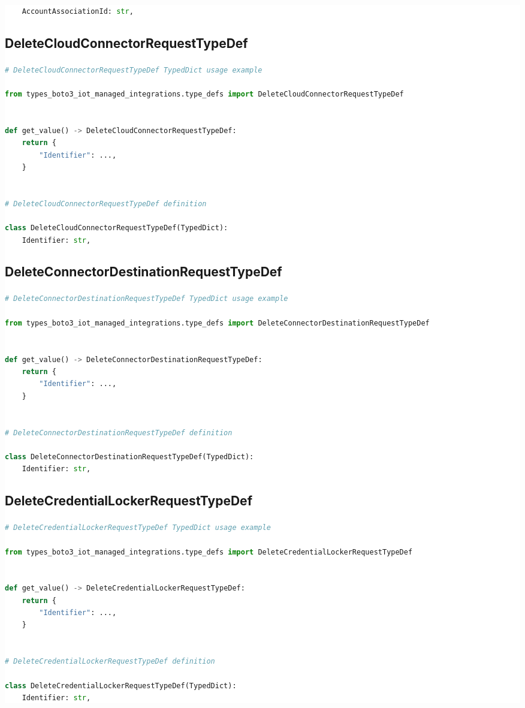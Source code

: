 ```python
    AccountAssociationId: str,
```


## DeleteCloudConnectorRequestTypeDef

```python
# DeleteCloudConnectorRequestTypeDef TypedDict usage example

from types_boto3_iot_managed_integrations.type_defs import DeleteCloudConnectorRequestTypeDef


def get_value() -> DeleteCloudConnectorRequestTypeDef:
    return {
        "Identifier": ...,
    }


# DeleteCloudConnectorRequestTypeDef definition

class DeleteCloudConnectorRequestTypeDef(TypedDict):
    Identifier: str,
```


## DeleteConnectorDestinationRequestTypeDef

```python
# DeleteConnectorDestinationRequestTypeDef TypedDict usage example

from types_boto3_iot_managed_integrations.type_defs import DeleteConnectorDestinationRequestTypeDef


def get_value() -> DeleteConnectorDestinationRequestTypeDef:
    return {
        "Identifier": ...,
    }


# DeleteConnectorDestinationRequestTypeDef definition

class DeleteConnectorDestinationRequestTypeDef(TypedDict):
    Identifier: str,
```


## DeleteCredentialLockerRequestTypeDef

```python
# DeleteCredentialLockerRequestTypeDef TypedDict usage example

from types_boto3_iot_managed_integrations.type_defs import DeleteCredentialLockerRequestTypeDef


def get_value() -> DeleteCredentialLockerRequestTypeDef:
    return {
        "Identifier": ...,
    }


# DeleteCredentialLockerRequestTypeDef definition

class DeleteCredentialLockerRequestTypeDef(TypedDict):
    Identifier: str,
```